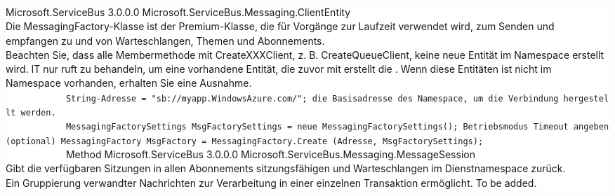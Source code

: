 <Type Name="MessagingFactory" FullName="Microsoft.ServiceBus.Messaging.MessagingFactory">
  <TypeSignature Language="C#" Value="public abstract class MessagingFactory : Microsoft.ServiceBus.Messaging.ClientEntity" />
  <TypeSignature Language="ILAsm" Value=".class public auto ansi abstract beforefieldinit MessagingFactory extends Microsoft.ServiceBus.Messaging.ClientEntity" />
  <TypeSignature Language="DocId" Value="T:Microsoft.ServiceBus.Messaging.MessagingFactory" />
  <TypeSignature Language="VB.NET" Value="Public MustInherit Class MessagingFactory&#xA;Inherits ClientEntity" />
  <TypeSignature Language="F#" Value="type MessagingFactory = class&#xA;    inherit ClientEntity" />
  <AssemblyInfo>
    <AssemblyName>Microsoft.ServiceBus</AssemblyName>
    <AssemblyVersion>3.0.0.0</AssemblyVersion>
  </AssemblyInfo>
  <Base>
    <BaseTypeName>Microsoft.ServiceBus.Messaging.ClientEntity</BaseTypeName>
  </Base>
  <Interfaces />
  <Docs>
    <summary> Die MessagingFactory-Klasse ist der Premium-Klasse, die für Vorgänge zur Laufzeit verwendet wird, zum Senden und empfangen zu und von Warteschlangen, Themen und Abonnements. </summary>
    <remarks>Beachten Sie, dass alle Membermethode mit CreateXXXClient, z. B. CreateQueueClient, keine neue Entität im Namespace erstellt wird. IT nur ruft zu behandeln, um eine vorhandene Entität, die zuvor mit erstellt die <see cref="T:Microsoft.ServiceBus.NamespaceManager" />. Wenn diese Entitäten ist nicht im Namespace vorhanden, erhalten Sie eine Ausnahme.</remarks>
    <altmember cref="T:Microsoft.ServiceBus.NamespaceManager" />
    <example>
      <code>
            String-Adresse = "sb://myapp.WindowsAzure.com/"; die Basisadresse des Namespace, um die Verbindung hergestellt werden.
            MessagingFactorySettings MsgFactorySettings = neue MessagingFactorySettings(); Betriebsmodus Timeout angeben (optional) MessagingFactory MsgFactory = MessagingFactory.Create (Adresse, MsgFactorySettings);
            </code>
    </example>
  </Docs>
  <Members>
    <Member MemberName="AcceptMessageSession">
      <MemberSignature Language="C#" Value="public Microsoft.ServiceBus.Messaging.MessageSession AcceptMessageSession ();" />
      <MemberSignature Language="ILAsm" Value=".method public hidebysig instance class Microsoft.ServiceBus.Messaging.MessageSession AcceptMessageSession() cil managed" />
      <MemberSignature Language="DocId" Value="M:Microsoft.ServiceBus.Messaging.MessagingFactory.AcceptMessageSession" />
      <MemberSignature Language="VB.NET" Value="Public Function AcceptMessageSession () As MessageSession" />
      <MemberSignature Language="F#" Value="member this.AcceptMessageSession : unit -&gt; Microsoft.ServiceBus.Messaging.MessageSession" Usage="messagingFactory.AcceptMessageSession " />
      <MemberType>Method</MemberType>
      <AssemblyInfo>
        <AssemblyName>Microsoft.ServiceBus</AssemblyName>
        <AssemblyVersion>3.0.0.0</AssemblyVersion>
      </AssemblyInfo>
      <ReturnValue>
        <ReturnType>Microsoft.ServiceBus.Messaging.MessageSession</ReturnType>
      </ReturnValue>
      <Parameters />
      <Docs>
        <summary>Gibt die verfügbaren Sitzungen in allen Abonnements sitzungsfähigen und Warteschlangen im Dienstnamespace zurück.</summary>
        <returns>Ein <see cref="T:Microsoft.ServiceBus.Messaging.MessageSession" /> Gruppierung verwandter Nachrichten zur Verarbeitung in einer einzelnen Transaktion ermöglicht. </returns>
        <remarks>To be added.</remarks>
      </Docs>
    </Member>